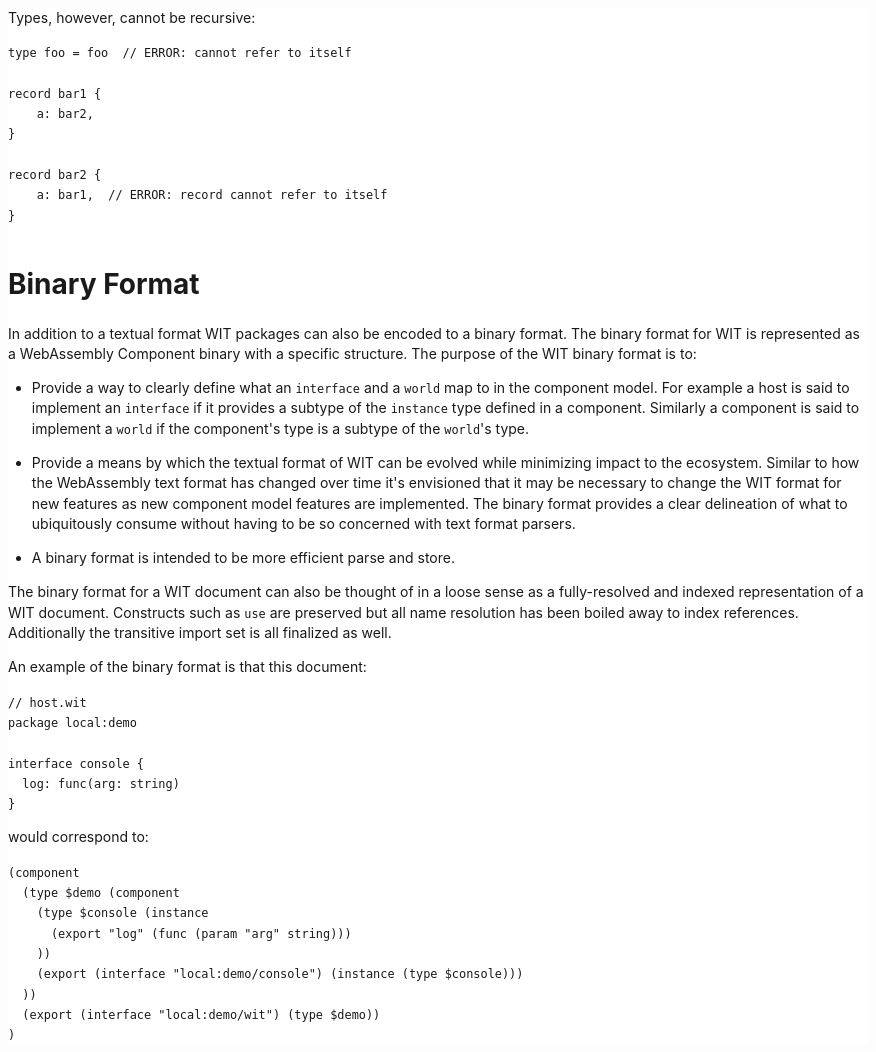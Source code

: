 Types, however, cannot be recursive:

```wit
type foo = foo  // ERROR: cannot refer to itself

record bar1 {
    a: bar2,
}

record bar2 {
    a: bar1,  // ERROR: record cannot refer to itself
}
```

# Binary Format
[binary-format]: #binary-format

In addition to a textual format WIT packages can also be encoded to a binary
format. The binary format for WIT is represented as a WebAssembly Component
binary with a specific structure. The purpose of the WIT binary format is to:

* Provide a way to clearly define what an `interface` and a `world` map to in
  the component model. For example a host is said to implement an `interface` if
  it provides a subtype of the `instance` type defined in a component. Similarly
  a component is said to implement a `world` if the component's type is a
  subtype of the `world`'s type.

* Provide a means by which the textual format of WIT can be evolved while
  minimizing impact to the ecosystem. Similar to how the WebAssembly text format
  has changed over time it's envisioned that it may be necessary to change the
  WIT format for new features as new component model features are implemented.
  The binary format provides a clear delineation of what to ubiquitously consume
  without having to be so concerned with text format parsers.

* A binary format is intended to be more efficient parse and store.

The binary format for a WIT document can also be thought of in a loose sense as
a fully-resolved and indexed representation of a WIT document. Constructs such
as `use` are preserved but all name resolution has been boiled away to index
references. Additionally the transitive import set is all finalized as well.

An example of the binary format is that this document:

```wit
// host.wit
package local:demo

interface console {
  log: func(arg: string)
}
```

would correspond to:

```wasm
(component
  (type $demo (component
    (type $console (instance
      (export "log" (func (param "arg" string)))
    ))
    (export (interface "local:demo/console") (instance (type $console)))
  ))
  (export (interface "local:demo/wit") (type $demo))
)
```


[IDL]: https://en.wikipedia.org/wiki/Interface_description_language
[components]: https://github.com/webassembly/component-model
[interfaces]: #wit-interfaces
[worlds]: #wit-worlds
[use]: #wit-packages-and-use
[functions]: #wit-functions
[types]: #wit-types
[identifiers]: #wit-identifiers
[lexical-structure]: #lexical-structure
[kebab-case]: https://en.wikipedia.org/wiki/Letter_case#Kebab_case